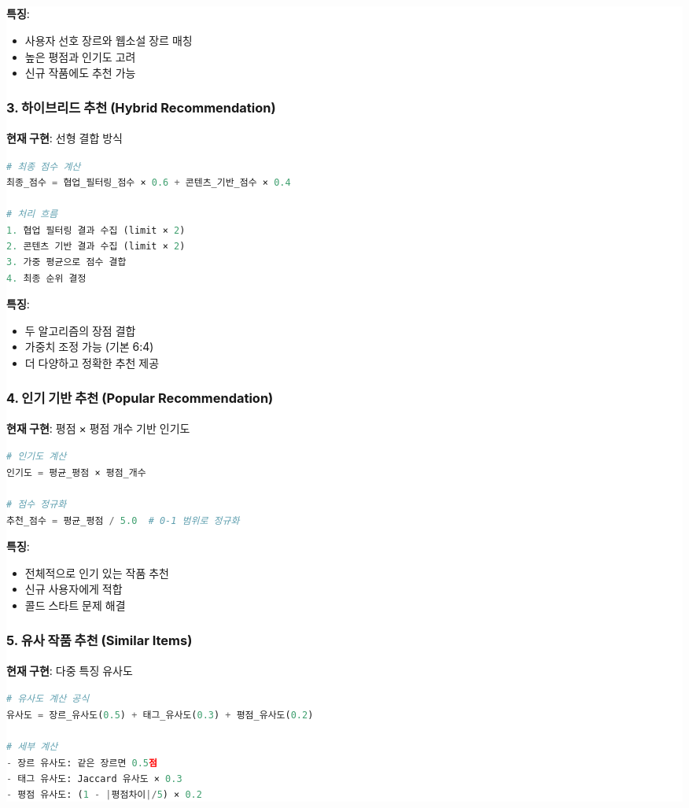 **특징**:
- 사용자 선호 장르와 웹소설 장르 매칭
- 높은 평점과 인기도 고려
- 신규 작품에도 추천 가능

### 3. 하이브리드 추천 (Hybrid Recommendation)

**현재 구현**: 선형 결합 방식

```python
# 최종 점수 계산
최종_점수 = 협업_필터링_점수 × 0.6 + 콘텐츠_기반_점수 × 0.4

# 처리 흐름
1. 협업 필터링 결과 수집 (limit × 2)
2. 콘텐츠 기반 결과 수집 (limit × 2)  
3. 가중 평균으로 점수 결합
4. 최종 순위 결정
```

**특징**:
- 두 알고리즘의 장점 결합
- 가중치 조정 가능 (기본 6:4)
- 더 다양하고 정확한 추천 제공

### 4. 인기 기반 추천 (Popular Recommendation)

**현재 구현**: 평점 × 평점 개수 기반 인기도

```python
# 인기도 계산
인기도 = 평균_평점 × 평점_개수

# 점수 정규화  
추천_점수 = 평균_평점 / 5.0  # 0-1 범위로 정규화
```

**특징**:
- 전체적으로 인기 있는 작품 추천
- 신규 사용자에게 적합
- 콜드 스타트 문제 해결

### 5. 유사 작품 추천 (Similar Items)

**현재 구현**: 다중 특징 유사도

```python
# 유사도 계산 공식
유사도 = 장르_유사도(0.5) + 태그_유사도(0.3) + 평점_유사도(0.2)

# 세부 계산
- 장르 유사도: 같은 장르면 0.5점
- 태그 유사도: Jaccard 유사도 × 0.3
- 평점 유사도: (1 - |평점차이|/5) × 0.2
```

